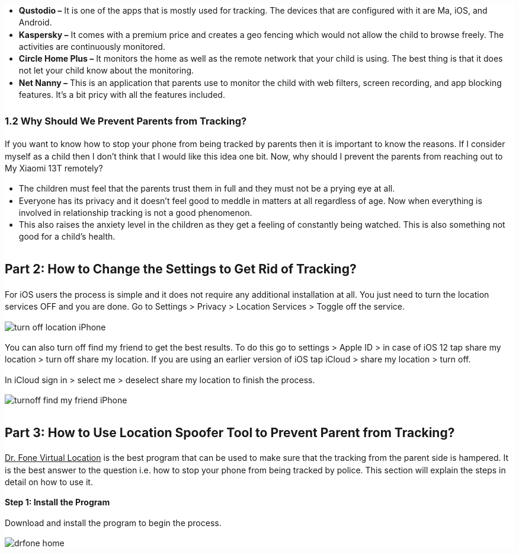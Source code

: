 - **Qustodio –** It is one of the apps that is mostly used for tracking. The devices that are configured with it are Ma, iOS, and Android.
- **Kaspersky –** It comes with a premium price and creates a geo fencing which would not allow the child to browse freely. The activities are continuously monitored.
- **Circle Home Plus –** It monitors the home as well as the remote network that your child is using. The best thing is that it does not let your child know about the monitoring.
- **Net Nanny –** This is an application that parents use to monitor the child with web filters, screen recording, and app blocking features. It’s a bit pricy with all the features included.

### 1.2 Why Should We Prevent Parents from Tracking?

If you want to know how to stop your phone from being tracked by parents then it is important to know the reasons. If I consider myself as a child then I don’t think that I would like this idea one bit. Now, why should I prevent the parents from reaching out to My Xiaomi 13T remotely?

- The children must feel that the parents trust them in full and they must not be a prying eye at all.
- Everyone has its privacy and it doesn’t feel good to meddle in matters at all regardless of age. Now when everything is involved in relationship tracking is not a good phenomenon.
- This also raises the anxiety level in the children as they get a feeling of constantly being watched. This is also something not good for a child’s health.

## Part 2: How to Change the Settings to Get Rid of Tracking?

For iOS users the process is simple and it does not require any additional installation at all. You just need to turn the location services OFF and you are done. Go to Settings > Privacy > Location Services > Toggle off the service.

![turn off location iPhone](https://drfone.wondershare.com/2020/turn_off_location_iPhone.jpg)

You can also turn off find my friend to get the best results. To do this go to settings > Apple ID > in case of iOS 12 tap share my location > turn off share my location. If you are using an earlier version of iOS tap iCloud > share my location > turn off.

In iCloud sign in > select me > deselect share my location to finish the process.

![turnoff find my friend iPhone](https://drfone.wondershare.com/2020/turnoff_find_my_friend_iPhone.jpg)

## Part 3: How to Use Location Spoofer Tool to Prevent Parent from Tracking?

[Dr. Fone Virtual Location](https://tools.techidaily.com/wondershare/drfone/virtual-location-changer/) is the best program that can be used to make sure that the tracking from the parent side is hampered. It is the best answer to the question i.e. how to stop your phone from being tracked by police. This section will explain the steps in detail on how to use it.

**Step 1: Install the Program**

Download and install the program to begin the process.

![drfone home](https://images.wondershare.com/drfone/guide/drfone-home.png)
